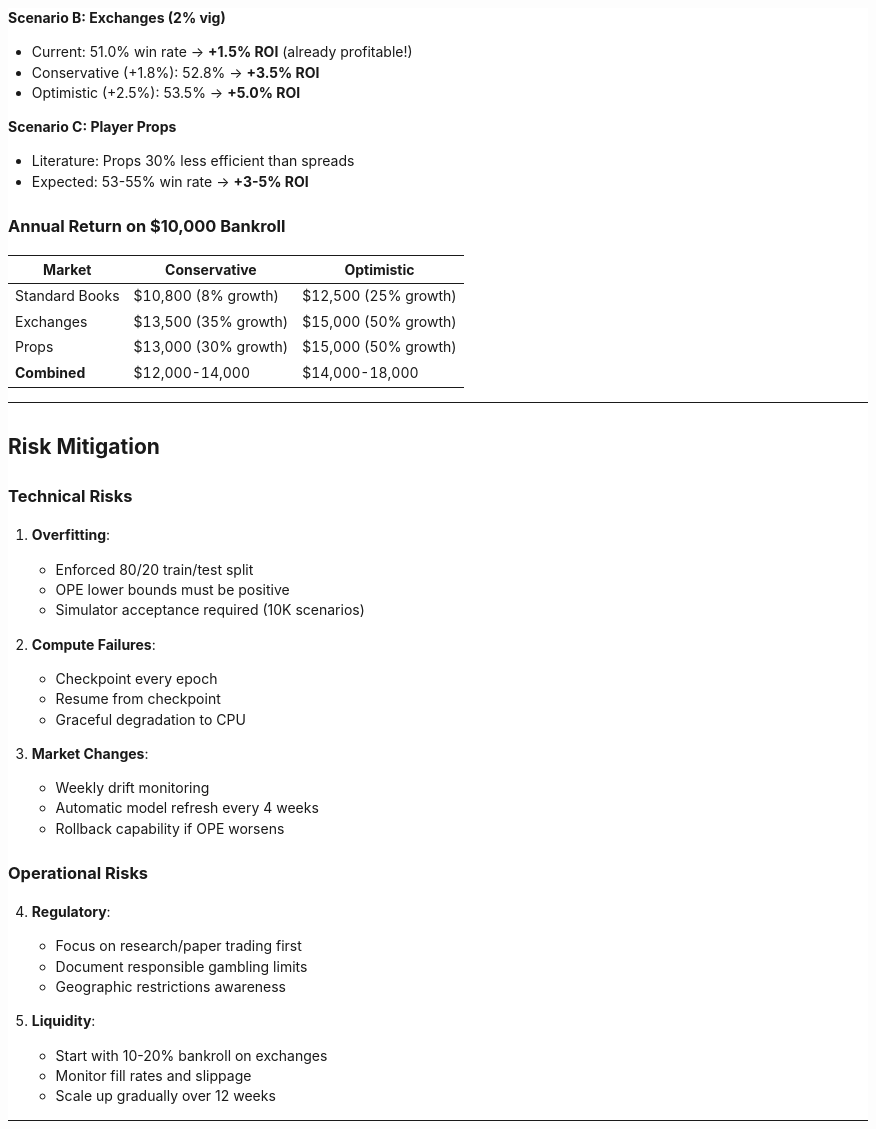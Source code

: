 **Scenario B: Exchanges (2% vig)**
- Current: 51.0% win rate → **+1.5% ROI** (already profitable!)
- Conservative (+1.8%): 52.8% → **+3.5% ROI**
- Optimistic (+2.5%): 53.5% → **+5.0% ROI**

**Scenario C: Player Props**
- Literature: Props 30% less efficient than spreads
- Expected: 53-55% win rate → **+3-5% ROI**

### Annual Return on $10,000 Bankroll

| Market | Conservative | Optimistic |
|--------|--------------|------------|
| Standard Books | $10,800 (8% growth) | $12,500 (25% growth) |
| Exchanges | $13,500 (35% growth) | $15,000 (50% growth) |
| Props | $13,000 (30% growth) | $15,000 (50% growth) |
| **Combined** | $12,000-14,000 | $14,000-18,000 |

---

## Risk Mitigation

### Technical Risks
1. **Overfitting**:
   - Enforced 80/20 train/test split
   - OPE lower bounds must be positive
   - Simulator acceptance required (10K scenarios)

2. **Compute Failures**:
   - Checkpoint every epoch
   - Resume from checkpoint
   - Graceful degradation to CPU

3. **Market Changes**:
   - Weekly drift monitoring
   - Automatic model refresh every 4 weeks
   - Rollback capability if OPE worsens

### Operational Risks
4. **Regulatory**:
   - Focus on research/paper trading first
   - Document responsible gambling limits
   - Geographic restrictions awareness

5. **Liquidity**:
   - Start with 10-20% bankroll on exchanges
   - Monitor fill rates and slippage
   - Scale up gradually over 12 weeks

---
